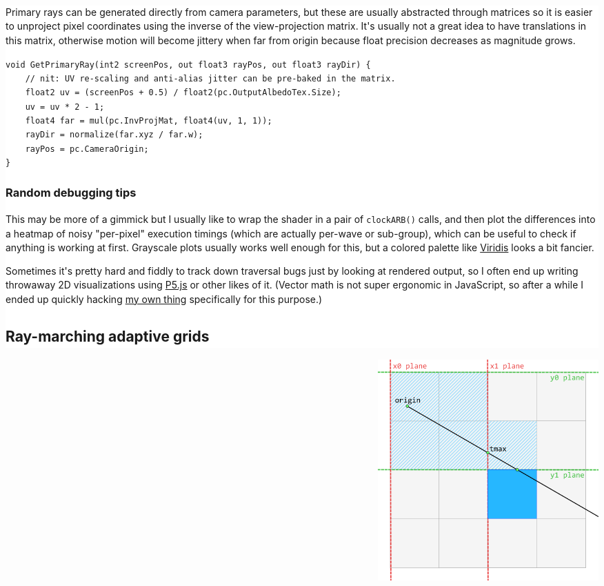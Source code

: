 Primary rays can be generated directly from camera parameters, but these are usually abstracted through matrices so it is easier to unproject pixel coordinates using the inverse of the view-projection matrix. It's usually not a great idea to have translations in this matrix, otherwise motion will become jittery when far from origin because float precision decreases as magnitude grows.

```hlsl
void GetPrimaryRay(int2 screenPos, out float3 rayPos, out float3 rayDir) {
    // nit: UV re-scaling and anti-alias jitter can be pre-baked in the matrix.
    float2 uv = (screenPos + 0.5) / float2(pc.OutputAlbedoTex.Size);
    uv = uv * 2 - 1;
    float4 far = mul(pc.InvProjMat, float4(uv, 1, 1));
    rayDir = normalize(far.xyz / far.w);
    rayPos = pc.CameraOrigin;
}
```

### Random debugging tips
This may be more of a gimmick but I usually like to wrap the shader in a pair of `clockARB()` calls, and then plot the differences into a heatmap of noisy "per-pixel" execution timings (which are actually per-wave or sub-group), which can be useful to check if anything is working at first. Grayscale plots usually works well enough for this, but a colored palette like [Viridis](https://www.shadertoy.com/view/XtGGzG) looks a bit fancier.

Sometimes it's pretty hard and fiddly to track down traversal bugs just by looking at rendered output, so I often end up writing throwaway 2D visualizations using [P5.js](https://editor.p5js.org/) or other likes of it. (Vector math is not super ergonomic in JavaScript, so after a while I ended up quickly hacking [my own thing](https://github.com/dubiousconst282/ImFiddle) specifically for this purpose.)

## Ray-marching adaptive grids
<img src="/assets/voxel-rt/adaptive_traversal.svg" width="320" align="right">
